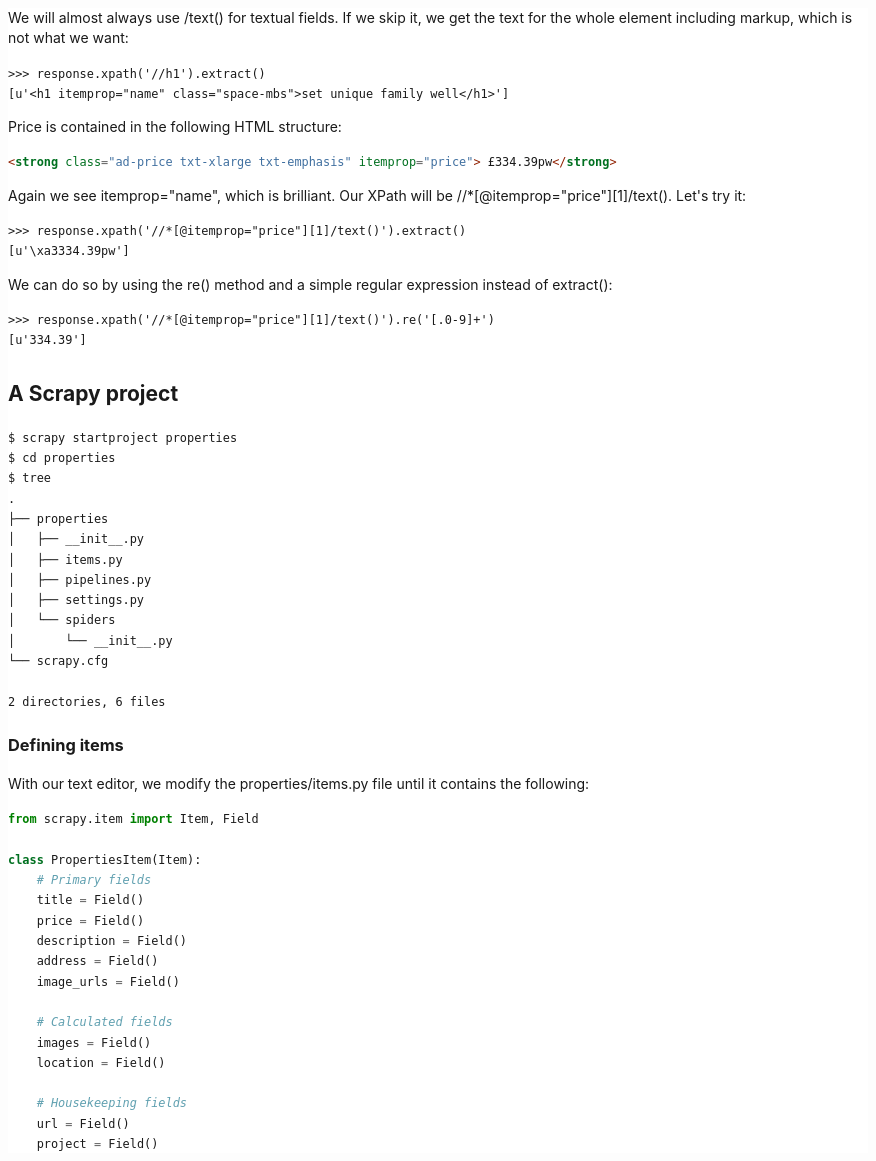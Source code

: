 We will almost always use /text() for textual fields. If we skip it, we get the text for the whole element including markup, which is not what we want:

```
>>> response.xpath('//h1').extract()
[u'<h1 itemprop="name" class="space-mbs">set unique family well</h1>']
```

Price is contained in the following HTML structure:

```html
<strong class="ad-price txt-xlarge txt-emphasis" itemprop="price"> £334.39pw</strong>
```

Again we see itemprop="name", which is brilliant. Our XPath will be //*[@itemprop="price"][1]/text(). Let's try it:

```
>>> response.xpath('//*[@itemprop="price"][1]/text()').extract()
[u'\xa3334.39pw']
```

We can do so by using the re() method and a simple regular expression instead of extract():

```
>>> response.xpath('//*[@itemprop="price"][1]/text()').re('[.0-9]+')
[u'334.39']
```

## A Scrapy project
```
$ scrapy startproject properties
$ cd properties
$ tree
.
├── properties
│   ├── __init__.py
│   ├── items.py
│   ├── pipelines.py
│   ├── settings.py
│   └── spiders
│       └── __init__.py
└── scrapy.cfg

2 directories, 6 files
```

### Defining items
With our text editor, we modify the properties/items.py file until it contains the following:

```py
from scrapy.item import Item, Field

class PropertiesItem(Item):
    # Primary fields
    title = Field()
    price = Field()
    description = Field()
    address = Field()
    image_urls = Field()

    # Calculated fields
    images = Field()
    location = Field()

    # Housekeeping fields
    url = Field()
    project = Field()
```